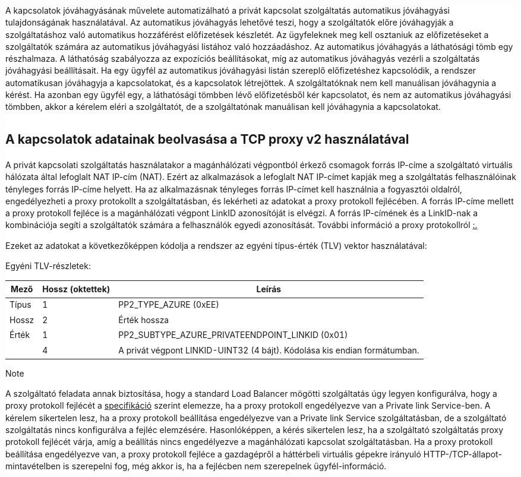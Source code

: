 A kapcsolatok jóváhagyásának művelete automatizálható a privát kapcsolat szolgáltatás automatikus jóváhagyási tulajdonságának használatával. Az automatikus jóváhagyás lehetővé teszi, hogy a szolgáltatók előre jóváhagyják a szolgáltatáshoz való automatikus hozzáférést előfizetések készletét. Az ügyfeleknek meg kell osztaniuk az előfizetéseket a szolgáltatók számára az automatikus jóváhagyási listához való hozzáadáshoz. Az automatikus jóváhagyás a láthatósági tömb egy részhalmaza. A láthatóság szabályozza az expozíciós beállításokat, míg az automatikus jóváhagyás vezérli a szolgáltatás jóváhagyási beállításait. Ha egy ügyfél az automatikus jóváhagyási listán szereplő előfizetéshez kapcsolódik, a rendszer automatikusan jóváhagyja a kapcsolatokat, és a kapcsolatok létrejöttek. A szolgáltatóknak nem kell manuálisan jóváhagynia a kérést. Ha azonban egy ügyfél egy, a láthatósági tömbben lévő előfizetésből kér kapcsolatot, és nem az automatikus jóváhagyási tömbben, akkor a kérelem eléri a szolgáltatót, de a szolgáltatónak manuálisan kell jóváhagynia a kapcsolatokat.

## <a name="getting-connection-information-using-tcp-proxy-v2"></a>A kapcsolatok adatainak beolvasása a TCP proxy v2 használatával

A privát kapcsolati szolgáltatás használatakor a magánhálózati végpontból érkező csomagok forrás IP-címe a szolgáltató virtuális hálózata által lefoglalt NAT IP-cím (NAT). Ezért az alkalmazások a lefoglalt NAT IP-címet kapják meg a szolgáltatás felhasználóinak tényleges forrás IP-címe helyett. Ha az alkalmazásnak tényleges forrás IP-címet kell használnia a fogyasztói oldalról, engedélyezheti a proxy protokollt a szolgáltatásban, és lekérheti az adatokat a proxy protokoll fejlécében. A forrás IP-címe mellett a proxy protokoll fejléce is a magánhálózati végpont LinkID azonosítóját is elvégzi. A forrás IP-címének és a LinkID-nak a kombinációja segíti a szolgáltatók számára a felhasználók egyedi azonosítását. További információ a proxy protokollról [:.](https://www.haproxy.org/download/1.8/doc/proxy-protocol.txt) 

Ezeket az adatokat a következőképpen kódolja a rendszer az egyéni típus-érték (TLV) vektor használatával:

Egyéni TLV-részletek:

|Mező |Hossz (oktettek)  |Leírás  |
|---------|---------|----------|
|Típus  |1        |PP2_TYPE_AZURE (0xEE)|
|Hossz  |2      |Érték hossza|
|Érték  |1     |PP2_SUBTYPE_AZURE_PRIVATEENDPOINT_LINKID (0x01)|
|  |4        |A privát végpont LINKID-UINT32 (4 bájt). Kódolása kis endian formátumban.|

 > [!NOTE]
 > A szolgáltató feladata annak biztosítása, hogy a standard Load Balancer mögötti szolgáltatás úgy legyen konfigurálva, hogy a proxy protokoll fejlécét a [specifikáció](https://www.haproxy.org/download/1.8/doc/proxy-protocol.txt) szerint elemezze, ha a proxy protokoll engedélyezve van a Private link Service-ben. A kérelem sikertelen lesz, ha a proxy protokoll beállítása engedélyezve van a Private link Service szolgáltatásban, de a szolgáltató szolgáltatás nincs konfigurálva a fejléc elemzésére. Hasonlóképpen, a kérés sikertelen lesz, ha a szolgáltató szolgáltatás proxy protokoll fejlécét várja, amíg a beállítás nincs engedélyezve a magánhálózati kapcsolat szolgáltatásban. Ha a proxy protokoll beállítása engedélyezve van, a proxy protokoll fejléce a gazdagépről a háttérbeli virtuális gépekre irányuló HTTP-/TCP-állapot-mintavételben is szerepelni fog, még akkor is, ha a fejlécben nem szerepelnek ügyfél-információ. 
